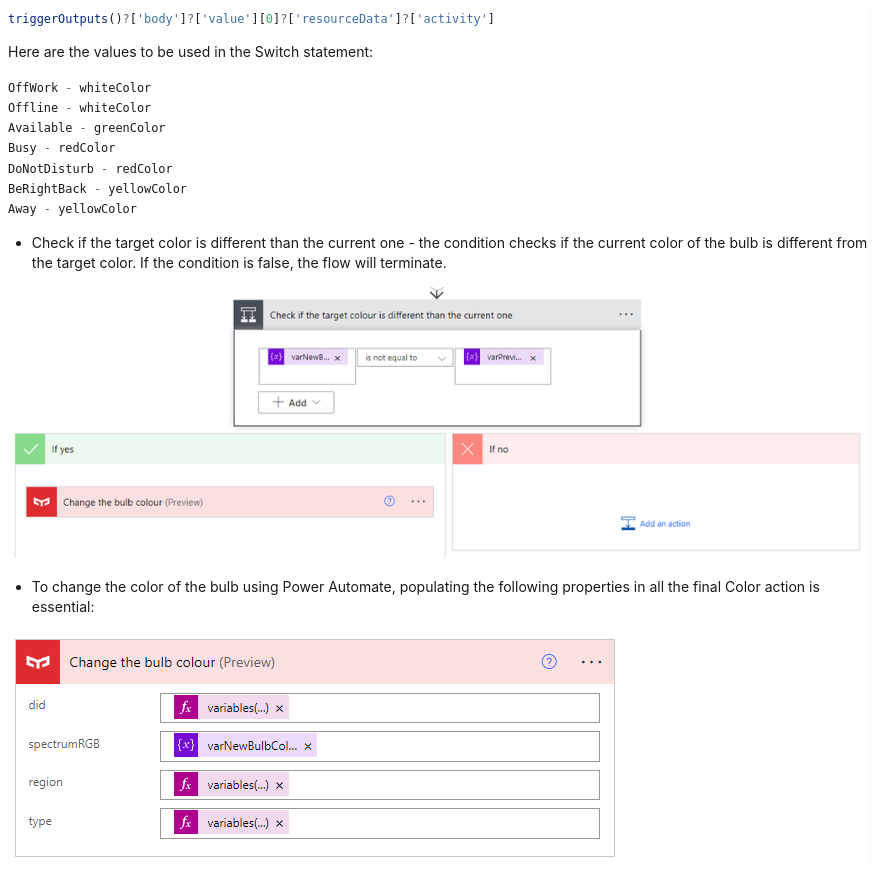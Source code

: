 ```javascript
triggerOutputs()?['body']?['value'][0]?['resourceData']?['activity']
```

Here are the values to be used in the Switch statement:

```javascript
OffWork - whiteColor
Offline - whiteColor
Available - greenColor
Busy - redColor
DoNotDisturb - redColor
BeRightBack - yellowColor
Away - yellowColor
```

* Check if the target color is different than the current one - the condition checks if the current color of the bulb is different from the target color. If the condition is false, the flow will terminate.

![Color change condition](/images/bulb/colorChangeCondition.png)


* To change the color of the bulb using Power Automate, populating the following properties in all the final Color action is essential:

![Color action](/images/bulb/ColorBulb.png)

